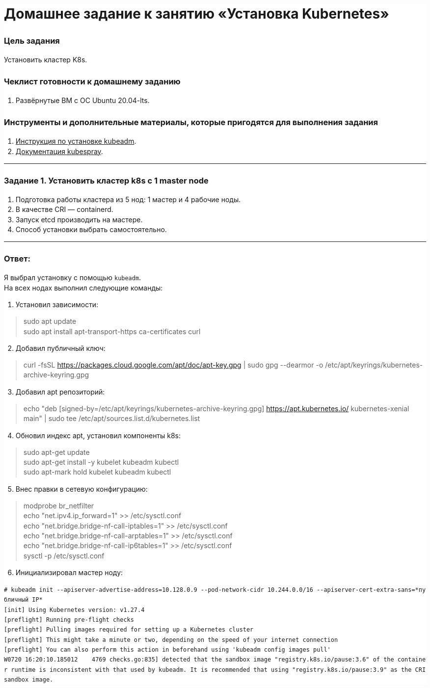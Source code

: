 # Домашнее задание к занятию «Установка Kubernetes»

### Цель задания

Установить кластер K8s.

### Чеклист готовности к домашнему заданию

1. Развёрнутые ВМ с ОС Ubuntu 20.04-lts.


### Инструменты и дополнительные материалы, которые пригодятся для выполнения задания

1. [Инструкция по установке kubeadm](https://kubernetes.io/docs/setup/production-environment/tools/kubeadm/create-cluster-kubeadm/).
2. [Документация kubespray](https://kubespray.io/).

-----

### Задание 1. Установить кластер k8s с 1 master node

1. Подготовка работы кластера из 5 нод: 1 мастер и 4 рабочие ноды.
2. В качестве CRI — containerd.
3. Запуск etcd производить на мастере.
4. Способ установки выбрать самостоятельно.

---
### Ответ:
Я выбрал установку с помощью `kubeadm`.  
На всех нодах выполнил следующие команды:
1. Установил зависимости:
>sudo apt update  
>sudo apt install apt-transport-https ca-certificates curl  
2. Добавил публичный ключ:
>curl -fsSL https://packages.cloud.google.com/apt/doc/apt-key.gpg | sudo gpg --dearmor -o /etc/apt/keyrings/kubernetes-archive-keyring.gpg
3. Добавил apt репозиторий:
>echo "deb [signed-by=/etc/apt/keyrings/kubernetes-archive-keyring.gpg] https://apt.kubernetes.io/ kubernetes-xenial main" | sudo tee /etc/apt/sources.list.d/kubernetes.list
4. Обновил индекс apt, установил компоненты k8s:
>sudo apt-get update  
>sudo apt-get install -y kubelet kubeadm kubectl  
>sudo apt-mark hold kubelet kubeadm kubectl  
5. Внес правки в сетевую конфигурацию:  
>modprobe br_netfilter  
>echo "net.ipv4.ip_forward=1" >> /etc/sysctl.conf   
>echo "net.bridge.bridge-nf-call-iptables=1" >> /etc/sysctl.conf  
>echo "net.bridge.bridge-nf-call-arptables=1" >> /etc/sysctl.conf  
>echo "net.bridge.bridge-nf-call-ip6tables=1" >> /etc/sysctl.conf  
>sysctl -p /etc/sysctl.conf  
6. Инициализировал мастер ноду:
```
# kubeadm init --apiserver-advertise-address=10.128.0.9 --pod-network-cidr 10.244.0.0/16 --apiserver-cert-extra-sans=*публичный IP*
[init] Using Kubernetes version: v1.27.4
[preflight] Running pre-flight checks
[preflight] Pulling images required for setting up a Kubernetes cluster
[preflight] This might take a minute or two, depending on the speed of your internet connection
[preflight] You can also perform this action in beforehand using 'kubeadm config images pull'
W0720 16:20:10.185012    4769 checks.go:835] detected that the sandbox image "registry.k8s.io/pause:3.6" of the container runtime is inconsistent with that used by kubeadm. It is recommended that using "registry.k8s.io/pause:3.9" as the CRI sandbox image.
```